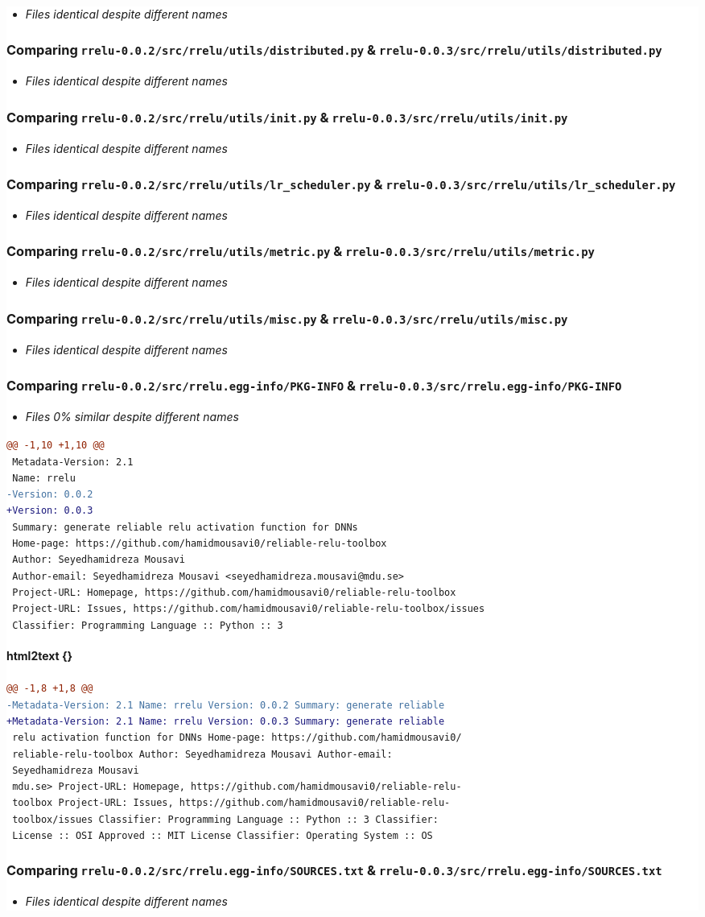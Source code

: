  * *Files identical despite different names*

### Comparing `rrelu-0.0.2/src/rrelu/utils/distributed.py` & `rrelu-0.0.3/src/rrelu/utils/distributed.py`

 * *Files identical despite different names*

### Comparing `rrelu-0.0.2/src/rrelu/utils/init.py` & `rrelu-0.0.3/src/rrelu/utils/init.py`

 * *Files identical despite different names*

### Comparing `rrelu-0.0.2/src/rrelu/utils/lr_scheduler.py` & `rrelu-0.0.3/src/rrelu/utils/lr_scheduler.py`

 * *Files identical despite different names*

### Comparing `rrelu-0.0.2/src/rrelu/utils/metric.py` & `rrelu-0.0.3/src/rrelu/utils/metric.py`

 * *Files identical despite different names*

### Comparing `rrelu-0.0.2/src/rrelu/utils/misc.py` & `rrelu-0.0.3/src/rrelu/utils/misc.py`

 * *Files identical despite different names*

### Comparing `rrelu-0.0.2/src/rrelu.egg-info/PKG-INFO` & `rrelu-0.0.3/src/rrelu.egg-info/PKG-INFO`

 * *Files 0% similar despite different names*

```diff
@@ -1,10 +1,10 @@
 Metadata-Version: 2.1
 Name: rrelu
-Version: 0.0.2
+Version: 0.0.3
 Summary: generate reliable relu activation function for DNNs
 Home-page: https://github.com/hamidmousavi0/reliable-relu-toolbox
 Author: Seyedhamidreza Mousavi
 Author-email: Seyedhamidreza Mousavi <seyedhamidreza.mousavi@mdu.se>
 Project-URL: Homepage, https://github.com/hamidmousavi0/reliable-relu-toolbox
 Project-URL: Issues, https://github.com/hamidmousavi0/reliable-relu-toolbox/issues
 Classifier: Programming Language :: Python :: 3
```

#### html2text {}

```diff
@@ -1,8 +1,8 @@
-Metadata-Version: 2.1 Name: rrelu Version: 0.0.2 Summary: generate reliable
+Metadata-Version: 2.1 Name: rrelu Version: 0.0.3 Summary: generate reliable
 relu activation function for DNNs Home-page: https://github.com/hamidmousavi0/
 reliable-relu-toolbox Author: Seyedhamidreza Mousavi Author-email:
 Seyedhamidreza Mousavi
 mdu.se> Project-URL: Homepage, https://github.com/hamidmousavi0/reliable-relu-
 toolbox Project-URL: Issues, https://github.com/hamidmousavi0/reliable-relu-
 toolbox/issues Classifier: Programming Language :: Python :: 3 Classifier:
 License :: OSI Approved :: MIT License Classifier: Operating System :: OS
```

### Comparing `rrelu-0.0.2/src/rrelu.egg-info/SOURCES.txt` & `rrelu-0.0.3/src/rrelu.egg-info/SOURCES.txt`

 * *Files identical despite different names*

